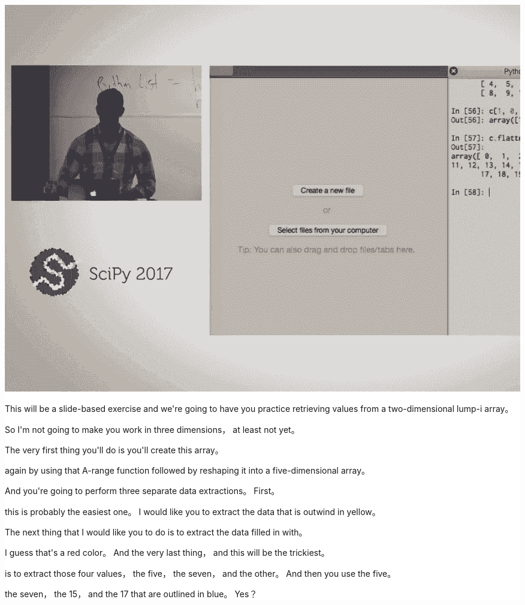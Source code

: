 ![](img/9e8acb55f096297e396601a0d7edd911_151.png)

 This will be a slide-based exercise and we're going to have you practice retrieving values from a two-dimensional lump-i array。

 So I'm not going to make you work in three dimensions， at least not yet。

 The very first thing you'll do is you'll create this array。

 again by using that A-range function followed by reshaping it into a five-dimensional array。

 And you're going to perform three separate data extractions。 First。

 this is probably the easiest one。 I would like you to extract the data that is outwind in yellow。

 The next thing that I would like you to do is to extract the data filled in with。

 I guess that's a red color。 And the very last thing， and this will be the trickiest。

 is to extract those four values， the five， the seven， and the other。 And then you use the five。

 the seven， the 15， and the 17 that are outlined in blue。 Yes？
